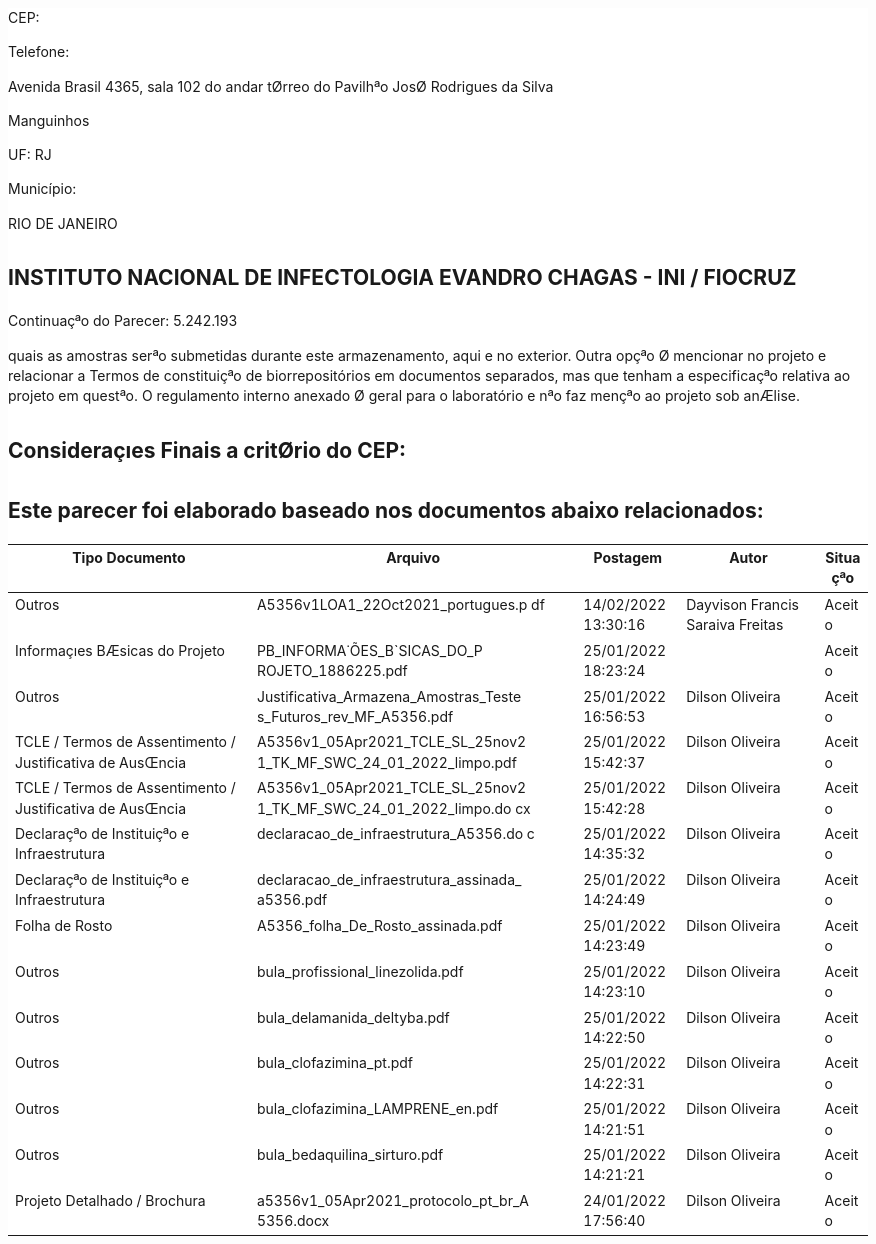 CEP:

Telefone:

Avenida Brasil 4365, sala 102 do andar tØrreo do Pavilhªo JosØ Rodrigues da Silva

Manguinhos

UF: RJ

Município:

RIO DE JANEIRO

## INSTITUTO NACIONAL DE INFECTOLOGIA EVANDRO CHAGAS - INI / FIOCRUZ



Continuaçªo do Parecer: 5.242.193

quais as amostras serªo submetidas durante este armazenamento, aqui e no exterior. Outra opçªo Ø mencionar no projeto e relacionar a Termos de constituiçªo de biorrepositórios em documentos separados, mas que tenham a especificaçªo relativa ao projeto em questªo. O regulamento interno anexado Ø geral para o laboratório e nªo faz mençªo ao projeto sob anÆlise.

## Consideraçıes Finais a critØrio do CEP:

## Este parecer foi elaborado baseado nos documentos abaixo relacionados:

| Tipo Documento                                            | Arquivo                                                             | Postagem            | Autor                            | Situaçªo   |
|-----------------------------------------------------------|---------------------------------------------------------------------|---------------------|----------------------------------|------------|
| Outros                                                    | A5356v1LOA1_22Oct2021_portugues.p df                                | 14/02/2022 13:30:16 | Dayvison Francis Saraiva Freitas | Aceito     |
| Informaçıes BÆsicas do Projeto                            | PB_INFORMA˙ÕES_B`SICAS_DO_P ROJETO_1886225.pdf                      | 25/01/2022 18:23:24 |                                  | Aceito     |
| Outros                                                    | Justificativa_Armazena_Amostras_Teste s_Futuros_rev_MF_A5356.pdf    | 25/01/2022 16:56:53 | Dilson Oliveira                  | Aceito     |
| TCLE / Termos de Assentimento / Justificativa de AusŒncia | A5356v1_05Apr2021_TCLE_SL_25nov2 1_TK_MF_SWC_24_01_2022_limpo.pdf   | 25/01/2022 15:42:37 | Dilson Oliveira                  | Aceito     |
| TCLE / Termos de Assentimento / Justificativa de AusŒncia | A5356v1_05Apr2021_TCLE_SL_25nov2 1_TK_MF_SWC_24_01_2022_limpo.do cx | 25/01/2022 15:42:28 | Dilson Oliveira                  | Aceito     |
| Declaraçªo de Instituiçªo e Infraestrutura                | declaracao_de_infraestrutura_A5356.do c                             | 25/01/2022 14:35:32 | Dilson Oliveira                  | Aceito     |
| Declaraçªo de Instituiçªo e Infraestrutura                | declaracao_de_infraestrutura_assinada_ a5356.pdf                    | 25/01/2022 14:24:49 | Dilson Oliveira                  | Aceito     |
| Folha de Rosto                                            | A5356_folha_De_Rosto_assinada.pdf                                   | 25/01/2022 14:23:49 | Dilson Oliveira                  | Aceito     |
| Outros                                                    | bula_profissional_linezolida.pdf                                    | 25/01/2022 14:23:10 | Dilson Oliveira                  | Aceito     |
| Outros                                                    | bula_delamanida_deltyba.pdf                                         | 25/01/2022 14:22:50 | Dilson Oliveira                  | Aceito     |
| Outros                                                    | bula_clofazimina_pt.pdf                                             | 25/01/2022 14:22:31 | Dilson Oliveira                  | Aceito     |
| Outros                                                    | bula_clofazimina_LAMPRENE_en.pdf                                    | 25/01/2022 14:21:51 | Dilson Oliveira                  | Aceito     |
| Outros                                                    | bula_bedaquilina_sirturo.pdf                                        | 25/01/2022 14:21:21 | Dilson Oliveira                  | Aceito     |
| Projeto Detalhado / Brochura                              | a5356v1_05Apr2021_protocolo_pt_br_A 5356.docx                       | 24/01/2022 17:56:40 | Dilson Oliveira                  | Aceito     |
